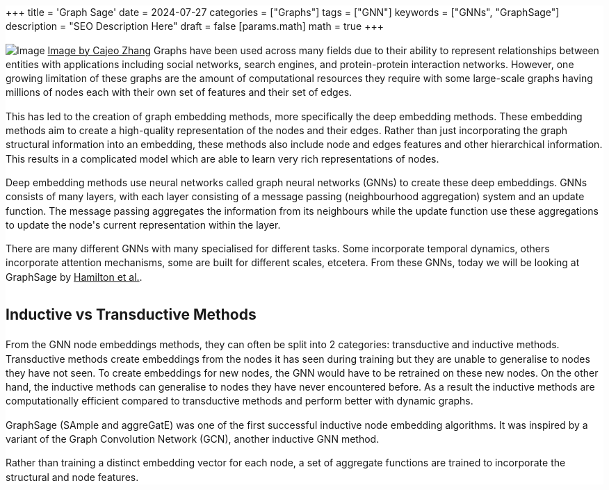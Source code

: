 +++
title = 'Graph Sage'
date = 2024-07-27
categories = ["Graphs"]
tags = ["GNN"]
keywords = ["GNNs", "GraphSage"]
description = "SEO Description Here"
draft = false
[params.math]
math = true
+++

![Image](/images/cajeo-zhang-20JfNRPsMCo-unsplash.jpg)
[Image by Cajeo Zhang](https://unsplash.com/@cajeo?utm_source=ghost&utm_medium=referral&utm_campaign=api-credit)
Graphs have been used across many fields due to their ability to represent relationships between entities with applications including social networks, search engines, and protein-protein interaction networks. However, one growing limitation of these graphs are the amount of computational resources they require with some large-scale graphs having millions of nodes each with their own set of features and their set of edges.

This has led to the creation of graph embedding methods, more specifically the deep embedding methods. These embedding methods aim to create a high-quality representation of the nodes and their edges. Rather than just incorporating the graph structural information into an embedding, these methods also include node and edges features and other hierarchical information. This results in a complicated model which are able to learn very rich representations of nodes.

Deep embedding methods use neural networks called graph neural networks (GNNs) to create these deep embeddings. GNNs consists of many layers, with each layer consisting of a message passing (neighbourhood aggregation) system and an update function. The message passing aggregates the information from its neighbours while the update function use these aggregations to update the node's current representation within the layer.

There are many different GNNs with many specialised for different tasks. Some incorporate temporal dynamics, others incorporate attention mechanisms, some are built for different scales, etcetera. From these GNNs, today we will be looking at GraphSage by [Hamilton et al.](https://arxiv.org/pdf/1706.02216).

## Inductive vs Transductive Methods

From the GNN node embeddings methods, they can often be split into 2 categories: transductive and inductive methods. Transductive methods create embeddings from the nodes it has seen during training but they are unable to generalise to nodes they have not seen. To create embeddings for new nodes, the GNN would have to be retrained on these new nodes. On the other hand, the inductive methods can generalise to nodes they have never encountered before. As a result the inductive methods are computationally efficient compared to transductive methods and perform better with dynamic graphs.

GraphSage (SAmple and aggreGatE) was one of the first successful inductive node embedding algorithms. It was inspired by a variant of the Graph Convolution Network (GCN), another inductive GNN method.

Rather than training a distinct embedding vector for each node, a set of aggregate functions are trained to incorporate the structural and node features.
